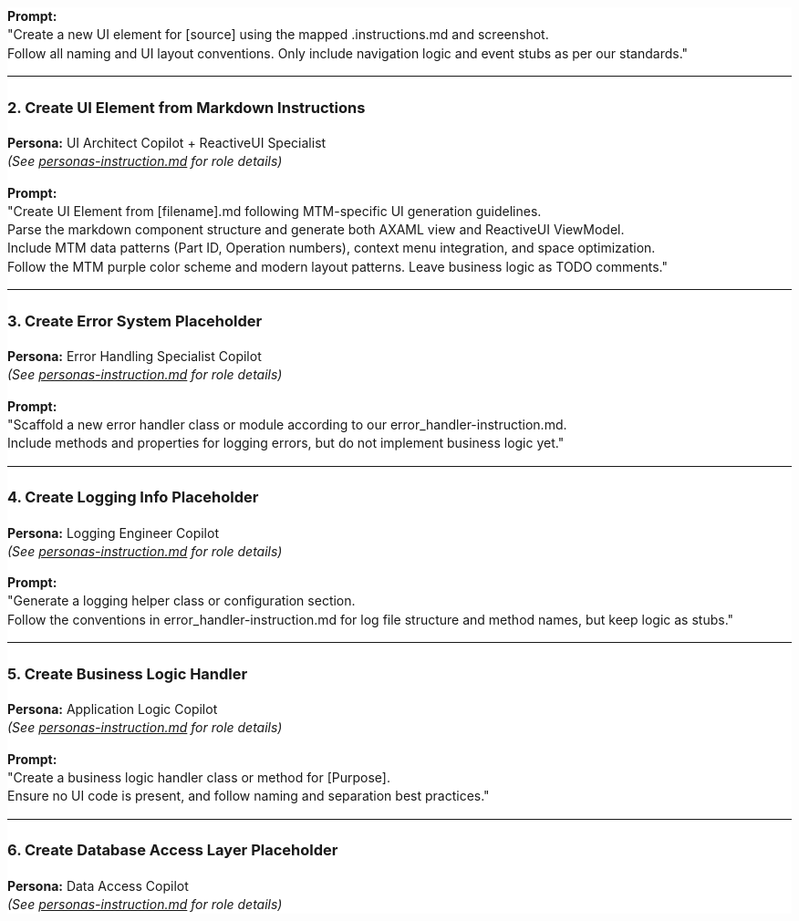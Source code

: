**Prompt:**  
"Create a new UI element for [source] using the mapped .instructions.md and screenshot.  
Follow all naming and UI layout conventions. Only include navigation logic and event stubs as per our standards."

---

### 2. Create UI Element from Markdown Instructions  
**Persona:** UI Architect Copilot + ReactiveUI Specialist  
*(See [personas-instruction.md](personas-instruction.md) for role details)*

**Prompt:**  
"Create UI Element from [filename].md following MTM-specific UI generation guidelines.  
Parse the markdown component structure and generate both AXAML view and ReactiveUI ViewModel.  
Include MTM data patterns (Part ID, Operation numbers), context menu integration, and space optimization.  
Follow the MTM purple color scheme and modern layout patterns. Leave business logic as TODO comments."

---

### 3. Create Error System Placeholder  
**Persona:** Error Handling Specialist Copilot  
*(See [personas-instruction.md](personas-instruction.md) for role details)*

**Prompt:**  
"Scaffold a new error handler class or module according to our error_handler-instruction.md.  
Include methods and properties for logging errors, but do not implement business logic yet."

---

### 4. Create Logging Info Placeholder  
**Persona:** Logging Engineer Copilot  
*(See [personas-instruction.md](personas-instruction.md) for role details)*

**Prompt:**  
"Generate a logging helper class or configuration section.  
Follow the conventions in error_handler-instruction.md for log file structure and method names, but keep logic as stubs."

---

### 5. Create Business Logic Handler  
**Persona:** Application Logic Copilot  
*(See [personas-instruction.md](personas-instruction.md) for role details)*

**Prompt:**  
"Create a business logic handler class or method for [Purpose].  
Ensure no UI code is present, and follow naming and separation best practices."

---

### 6. Create Database Access Layer Placeholder  
**Persona:** Data Access Copilot  
*(See [personas-instruction.md](personas-instruction.md) for role details)*
